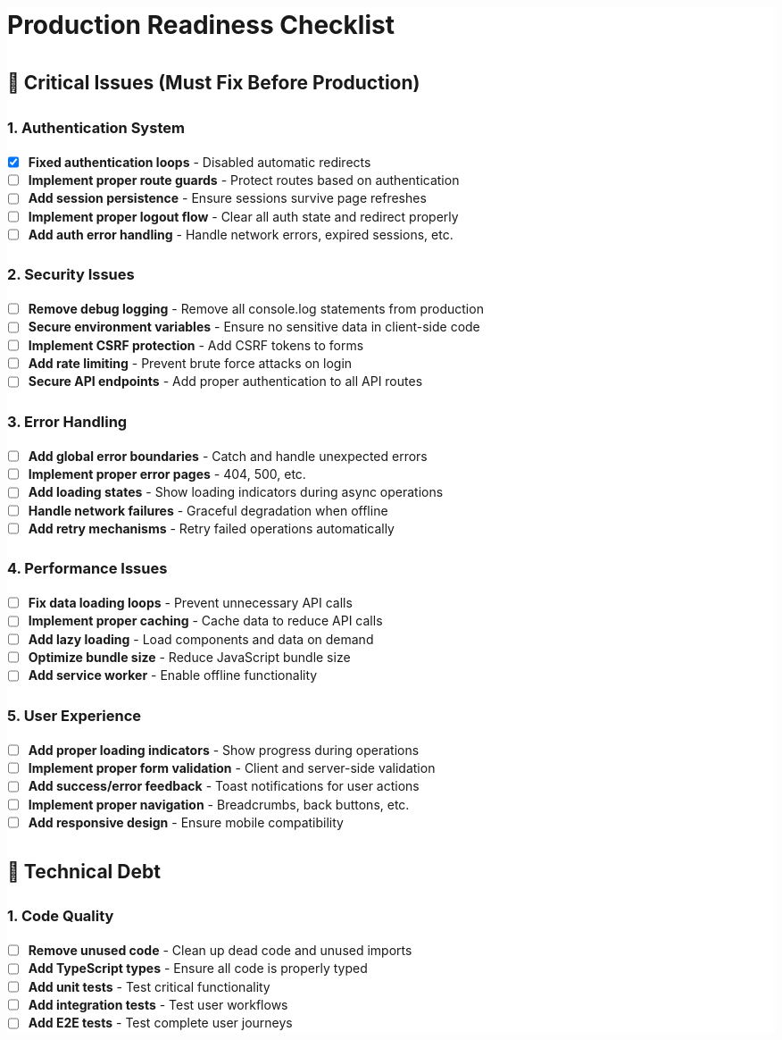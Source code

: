# Production Readiness Checklist

## 🚨 Critical Issues (Must Fix Before Production)

### 1. Authentication System

- [x] **Fixed authentication loops** - Disabled automatic redirects
- [ ] **Implement proper route guards** - Protect routes based on authentication
- [ ] **Add session persistence** - Ensure sessions survive page refreshes
- [ ] **Implement proper logout flow** - Clear all auth state and redirect properly
- [ ] **Add auth error handling** - Handle network errors, expired sessions, etc.

### 2. Security Issues

- [ ] **Remove debug logging** - Remove all console.log statements from production
- [ ] **Secure environment variables** - Ensure no sensitive data in client-side code
- [ ] **Implement CSRF protection** - Add CSRF tokens to forms
- [ ] **Add rate limiting** - Prevent brute force attacks on login
- [ ] **Secure API endpoints** - Add proper authentication to all API routes

### 3. Error Handling

- [ ] **Add global error boundaries** - Catch and handle unexpected errors
- [ ] **Implement proper error pages** - 404, 500, etc.
- [ ] **Add loading states** - Show loading indicators during async operations
- [ ] **Handle network failures** - Graceful degradation when offline
- [ ] **Add retry mechanisms** - Retry failed operations automatically

### 4. Performance Issues

- [ ] **Fix data loading loops** - Prevent unnecessary API calls
- [ ] **Implement proper caching** - Cache data to reduce API calls
- [ ] **Add lazy loading** - Load components and data on demand
- [ ] **Optimize bundle size** - Reduce JavaScript bundle size
- [ ] **Add service worker** - Enable offline functionality

### 5. User Experience

- [ ] **Add proper loading indicators** - Show progress during operations
- [ ] **Implement proper form validation** - Client and server-side validation
- [ ] **Add success/error feedback** - Toast notifications for user actions
- [ ] **Implement proper navigation** - Breadcrumbs, back buttons, etc.
- [ ] **Add responsive design** - Ensure mobile compatibility

## 🔧 Technical Debt

### 1. Code Quality

- [ ] **Remove unused code** - Clean up dead code and unused imports
- [ ] **Add TypeScript types** - Ensure all code is properly typed
- [ ] **Add unit tests** - Test critical functionality
- [ ] **Add integration tests** - Test user workflows
- [ ] **Add E2E tests** - Test complete user journeys
